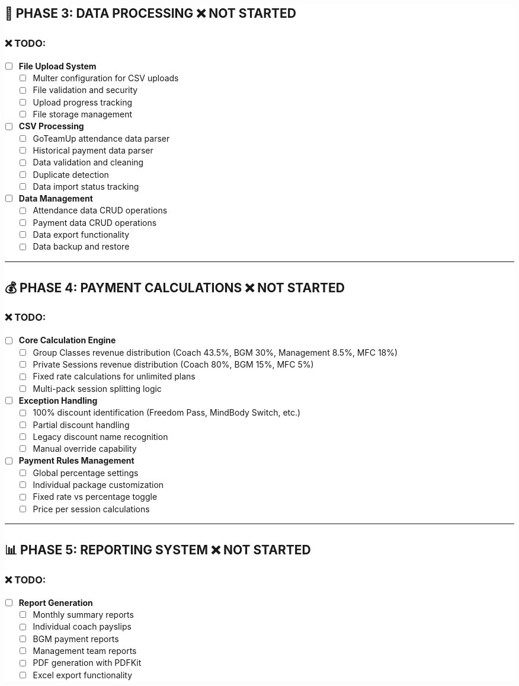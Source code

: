 
## 📁 **PHASE 3: DATA PROCESSING** ❌ **NOT STARTED**

### ❌ **TODO:**
- [ ] **File Upload System**
  - [ ] Multer configuration for CSV uploads
  - [ ] File validation and security
  - [ ] Upload progress tracking
  - [ ] File storage management

- [ ] **CSV Processing**
  - [ ] GoTeamUp attendance data parser
  - [ ] Historical payment data parser
  - [ ] Data validation and cleaning
  - [ ] Duplicate detection
  - [ ] Data import status tracking

- [ ] **Data Management**
  - [ ] Attendance data CRUD operations
  - [ ] Payment data CRUD operations
  - [ ] Data export functionality
  - [ ] Data backup and restore

---

## 💰 **PHASE 4: PAYMENT CALCULATIONS** ❌ **NOT STARTED**

### ❌ **TODO:**
- [ ] **Core Calculation Engine**
  - [ ] Group Classes revenue distribution (Coach 43.5%, BGM 30%, Management 8.5%, MFC 18%)
  - [ ] Private Sessions revenue distribution (Coach 80%, BGM 15%, MFC 5%)
  - [ ] Fixed rate calculations for unlimited plans
  - [ ] Multi-pack session splitting logic

- [ ] **Exception Handling**
  - [ ] 100% discount identification (Freedom Pass, MindBody Switch, etc.)
  - [ ] Partial discount handling
  - [ ] Legacy discount name recognition
  - [ ] Manual override capability

- [ ] **Payment Rules Management**
  - [ ] Global percentage settings
  - [ ] Individual package customization
  - [ ] Fixed rate vs percentage toggle
  - [ ] Price per session calculations

---

## 📊 **PHASE 5: REPORTING SYSTEM** ❌ **NOT STARTED**

### ❌ **TODO:**
- [ ] **Report Generation**
  - [ ] Monthly summary reports
  - [ ] Individual coach payslips
  - [ ] BGM payment reports
  - [ ] Management team reports
  - [ ] PDF generation with PDFKit
  - [ ] Excel export functionality
